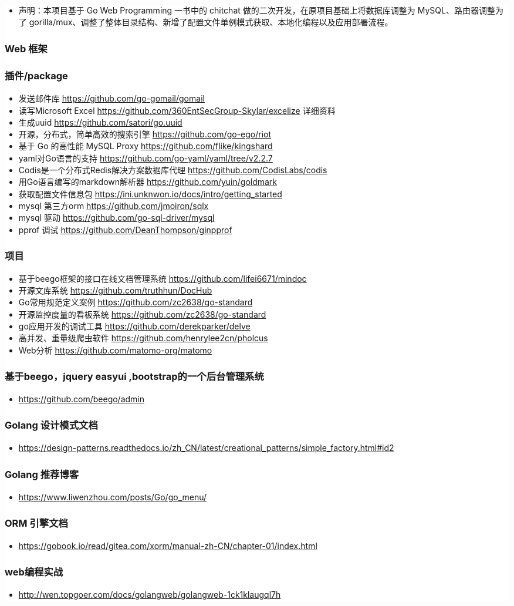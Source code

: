    * 声明：本项目基于 Go Web Programming 一书中的 chitchat 做的二次开发，在原项目基础上将数据库调整为 MySQL、路由器调整为了 gorilla/mux、调整了整体目录结构、新增了配置文件单例模式获取、本地化编程以及应用部署流程。   

### Web 框架

### 插件/package

   * 发送邮件库 https://github.com/go-gomail/gomail
   * 读写Microsoft Excel https://github.com/360EntSecGroup-Skylar/excelize 详细资料
   * 生成uuid https://github.com/satori/go.uuid
   * 开源，分布式，简单高效的搜索引擎 https://github.com/go-ego/riot
   * 基于 Go 的高性能 MySQL Proxy https://github.com/flike/kingshard
   * yaml对Go语言的支持 https://github.com/go-yaml/yaml/tree/v2.2.7
   * Codis是一个分布式Redis解决方案数据库代理 https://github.com/CodisLabs/codis
   * 用Go语言编写的markdown解析器 https://github.com/yuin/goldmark
   * 获取配置文件信息包 https://ini.unknwon.io/docs/intro/getting_started
   * mysql 第三方orm   https://github.com/jmoiron/sqlx
   * mysql 驱动     https://github.com/go-sql-driver/mysql
   * pprof 调试    	https://github.com/DeanThompson/ginpprof

### 项目

   * 基于beego框架的接口在线文档管理系统 https://github.com/lifei6671/mindoc
   * 开源文库系统 https://github.com/truthhun/DocHub
   * Go常用规范定义案例 https://github.com/zc2638/go-standard
   * 开源监控度量的看板系统 https://github.com/zc2638/go-standard
   * go应用开发的调试工具 https://github.com/derekparker/delve
   * 高并发、重量级爬虫软件 https://github.com/henrylee2cn/pholcus
   * Web分析 https://github.com/matomo-org/matomo

### 基于beego，jquery easyui ,bootstrap的一个后台管理系统

   * https://github.com/beego/admin

### Golang 设计模式文档

   * https://design-patterns.readthedocs.io/zh_CN/latest/creational_patterns/simple_factory.html#id2

### Golang 推荐博客
   * https://www.liwenzhou.com/posts/Go/go_menu/   

### ORM 引擎文档 
   * https://gobook.io/read/gitea.com/xorm/manual-zh-CN/chapter-01/index.html

### web编程实战
   * http://wen.topgoer.com/docs/golangweb/golangweb-1ck1klaugql7h   

